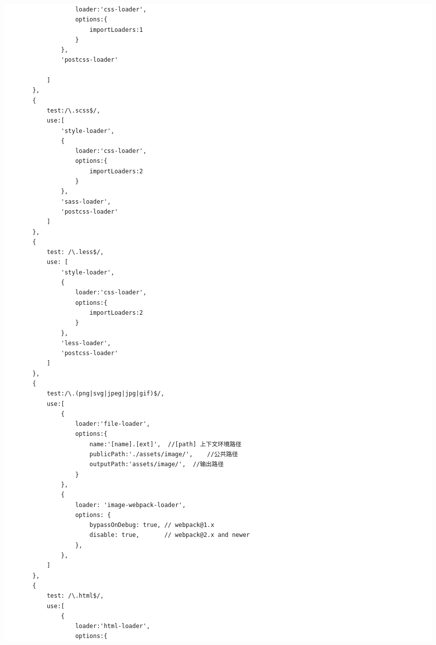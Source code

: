 ```diff
					loader:'css-loader',
					options:{
						importLoaders:1
					}					
				},
				'postcss-loader'
				
			]
		},
		{
			test:/\.scss$/,
			use:[
				'style-loader',
				{
					loader:'css-loader',
					options:{
						importLoaders:2
					}					
				},
				'sass-loader',
				'postcss-loader'
			]
		},
		{
			test: /\.less$/,
			use: [
				'style-loader',
				{
					loader:'css-loader',
					options:{
						importLoaders:2
					}					
				},
				'less-loader',
				'postcss-loader'
			]
		},
		{
			test:/\.(png|svg|jpeg|jpg|gif)$/,
			use:[		
				{
					loader:'file-loader',
					options:{
						name:'[name].[ext]',  //[path] 上下文环境路径
						publicPath:'./assets/image/',    //公共路径
						outputPath:'assets/image/',  //输出路径							
					}
				},
				{
					loader: 'image-webpack-loader',
					options: {
						bypassOnDebug: true, // webpack@1.x
						disable: true,       // webpack@2.x and newer
					},
				},
			]
		},
		{
			test: /\.html$/,
			use:[
				{
					loader:'html-loader',
					options:{
```
